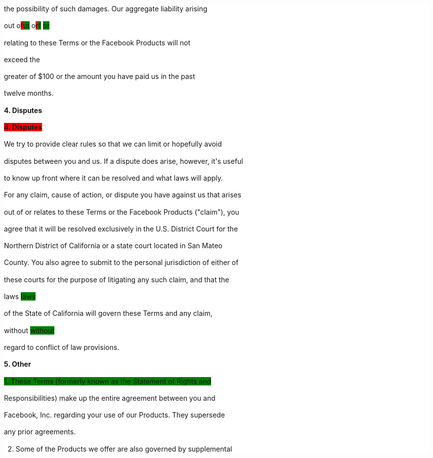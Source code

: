 </span>the possibility of such damages. Our aggregate liability arising<span style="background-color: red;">

out</span> o<span style="background-color: red;">f</span><span style="background-color: green;">ut</span> o<span style="background-color: red;">r</span><span style="background-color: green;">f</span> <span style="background-color: green;">or

</span>relating to these Terms or the Facebook Products will not<span style="background-color: green;"> </span><span style="background-color: red;">

</span>exceed the<span style="background-color: red;"> </span><span style="background-color: green;">

</span>greater of $100 or the amount you have paid us in the past<span style="background-color: green;"> </span><span style="background-color: red;">

</span>twelve months.

**4. Disputes**

<span style="background-color: red;">**4. Disputes**

</span>We try to provide clear rules so that we can limit or hopefully avoid

disputes between you and us. If a dispute does arise, however, it's useful

to know up front where it can be resolved and what laws will apply.

For any claim, cause of action, or dispute you have against us that arises

out of or relates to these Terms or the Facebook Products ("claim"), you

agree that it will be resolved exclusively in the U.S. District Court for the

Northern District of California or a state court located in San Mateo

County. You also agree to submit to the personal jurisdiction of either of

these courts for the purpose of litigating any such claim, and that the<span style="background-color: red;">

laws</span> <span style="background-color: green;">laws

</span>of the State of California will govern these Terms and any claim,<span style="background-color: red;">

without</span> <span style="background-color: green;">without

</span>regard to conflict of law provisions.

**5. Other**

<span style="background-color: green;">1. These Terms (formerly known as the Statement of Rights and

Responsibilities) make up the entire agreement between you and

Facebook, Inc. regarding your use of our Products. They supersede

any prior agreements.

2. Some of the Products we offer are also governed by supplemental
